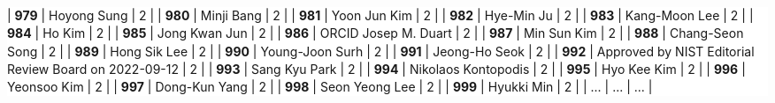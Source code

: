 | **979** | Hoyong Sung                                                           | 2                    |
| **980** | Minji Bang                                                            | 2                    |
| **981** | Yoon Jun Kim                                                          | 2                    |
| **982** | Hye-Min Ju                                                            | 2                    |
| **983** | Kang-Moon Lee                                                         | 2                    |
| **984** | Ho Kim                                                                | 2                    |
| **985** | Jong Kwan Jun                                                         | 2                    |
| **986** | ORCID Josep M. Duart                                                  | 2                    |
| **987** | Min Sun Kim                                                           | 2                    |
| **988** | Chang-Seon Song                                                       | 2                    |
| **989** | Hong Sik Lee                                                          | 2                    |
| **990** | Young-Joon Surh                                                       | 2                    |
| **991** | Jeong-Ho Seok                                                         | 2                    |
| **992** | Approved by NIST Editorial Review Board on 2022-09-12                 | 2                    |
| **993** | Sang Kyu Park                                                         | 2                    |
| **994** | Nikolaos Kontopodis                                                   | 2                    |
| **995** | Hyo Kee Kim                                                           | 2                    |
| **996** | Yeonsoo Kim                                                           | 2                    |
| **997** | Dong-Kun Yang                                                         | 2                    |
| **998** | Seon Yeong Lee                                                        | 2                    |
| **999** | Hyukki Min                                                            | 2                    |
| ... | ... | ... |

